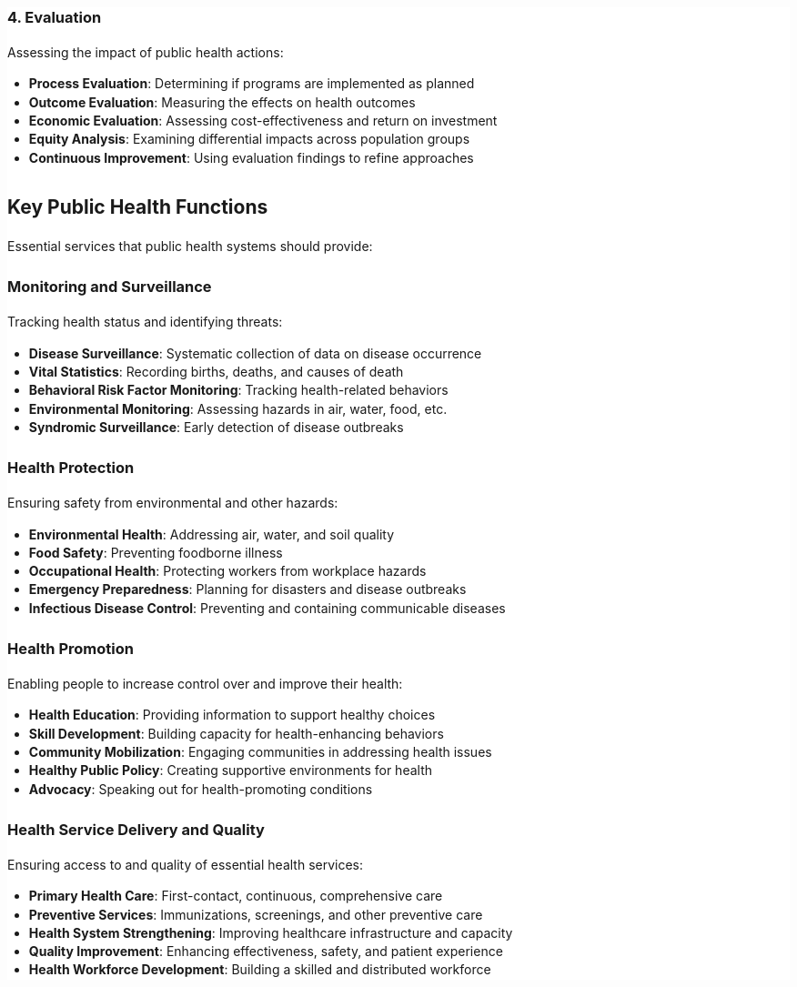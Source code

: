 ### 4. Evaluation

Assessing the impact of public health actions:

- **Process Evaluation**: Determining if programs are implemented as planned
- **Outcome Evaluation**: Measuring the effects on health outcomes
- **Economic Evaluation**: Assessing cost-effectiveness and return on investment
- **Equity Analysis**: Examining differential impacts across population groups
- **Continuous Improvement**: Using evaluation findings to refine approaches

## Key Public Health Functions

Essential services that public health systems should provide:

### Monitoring and Surveillance

Tracking health status and identifying threats:

- **Disease Surveillance**: Systematic collection of data on disease occurrence
- **Vital Statistics**: Recording births, deaths, and causes of death
- **Behavioral Risk Factor Monitoring**: Tracking health-related behaviors
- **Environmental Monitoring**: Assessing hazards in air, water, food, etc.
- **Syndromic Surveillance**: Early detection of disease outbreaks

### Health Protection

Ensuring safety from environmental and other hazards:

- **Environmental Health**: Addressing air, water, and soil quality
- **Food Safety**: Preventing foodborne illness
- **Occupational Health**: Protecting workers from workplace hazards
- **Emergency Preparedness**: Planning for disasters and disease outbreaks
- **Infectious Disease Control**: Preventing and containing communicable diseases

### Health Promotion

Enabling people to increase control over and improve their health:

- **Health Education**: Providing information to support healthy choices
- **Skill Development**: Building capacity for health-enhancing behaviors
- **Community Mobilization**: Engaging communities in addressing health issues
- **Healthy Public Policy**: Creating supportive environments for health
- **Advocacy**: Speaking out for health-promoting conditions

### Health Service Delivery and Quality

Ensuring access to and quality of essential health services:

- **Primary Health Care**: First-contact, continuous, comprehensive care
- **Preventive Services**: Immunizations, screenings, and other preventive care
- **Health System Strengthening**: Improving healthcare infrastructure and capacity
- **Quality Improvement**: Enhancing effectiveness, safety, and patient experience
- **Health Workforce Development**: Building a skilled and distributed workforce
